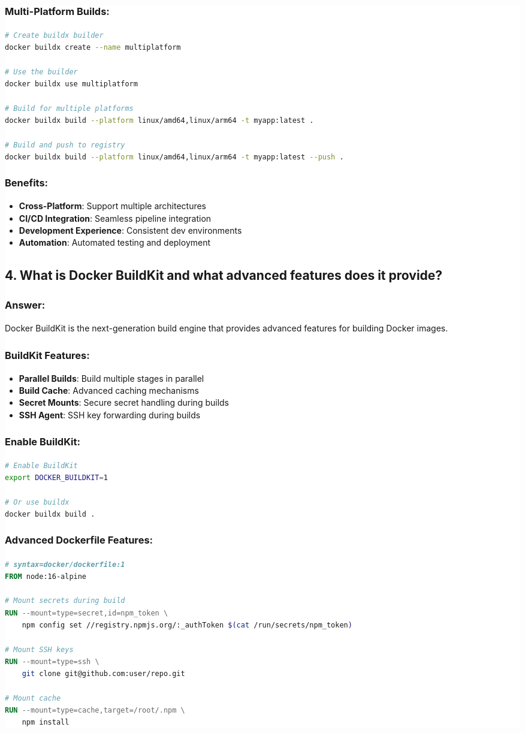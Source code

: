 ### Multi-Platform Builds:
```bash
# Create buildx builder
docker buildx create --name multiplatform

# Use the builder
docker buildx use multiplatform

# Build for multiple platforms
docker buildx build --platform linux/amd64,linux/arm64 -t myapp:latest .

# Build and push to registry
docker buildx build --platform linux/amd64,linux/arm64 -t myapp:latest --push .
```

### Benefits:
- **Cross-Platform**: Support multiple architectures
- **CI/CD Integration**: Seamless pipeline integration
- **Development Experience**: Consistent dev environments
- **Automation**: Automated testing and deployment

## 4. What is Docker BuildKit and what advanced features does it provide?

### Answer:
Docker BuildKit is the next-generation build engine that provides advanced features for building Docker images.

### BuildKit Features:
- **Parallel Builds**: Build multiple stages in parallel
- **Build Cache**: Advanced caching mechanisms
- **Secret Mounts**: Secure secret handling during builds
- **SSH Agent**: SSH key forwarding during builds

### Enable BuildKit:
```bash
# Enable BuildKit
export DOCKER_BUILDKIT=1

# Or use buildx
docker buildx build .
```

### Advanced Dockerfile Features:
```dockerfile
# syntax=docker/dockerfile:1
FROM node:16-alpine

# Mount secrets during build
RUN --mount=type=secret,id=npm_token \
    npm config set //registry.npmjs.org/:_authToken $(cat /run/secrets/npm_token)

# Mount SSH keys
RUN --mount=type=ssh \
    git clone git@github.com:user/repo.git

# Mount cache
RUN --mount=type=cache,target=/root/.npm \
    npm install
```
